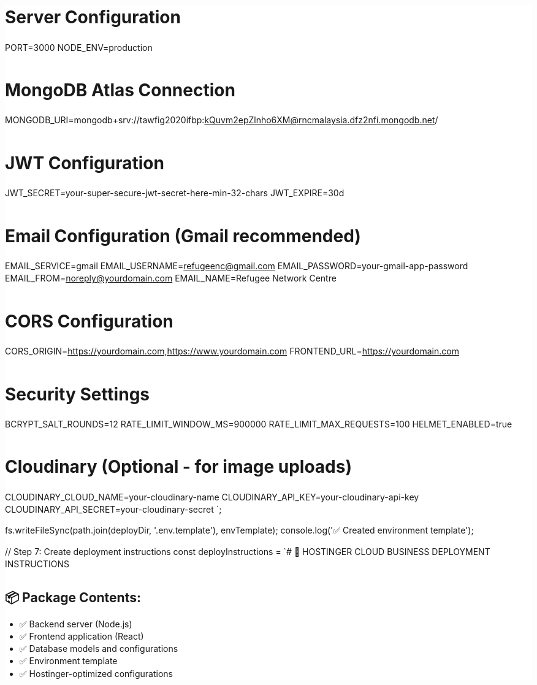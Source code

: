 # Server Configuration
PORT=3000
NODE_ENV=production

# MongoDB Atlas Connection
MONGODB_URI=mongodb+srv://tawfig2020ifbp:kQuvm2epZlnho6XM@rncmalaysia.dfz2nfi.mongodb.net/

# JWT Configuration
JWT_SECRET=your-super-secure-jwt-secret-here-min-32-chars
JWT_EXPIRE=30d

# Email Configuration (Gmail recommended)
EMAIL_SERVICE=gmail
EMAIL_USERNAME=refugeenc@gmail.com
EMAIL_PASSWORD=your-gmail-app-password
EMAIL_FROM=noreply@yourdomain.com
EMAIL_NAME=Refugee Network Centre

# CORS Configuration
CORS_ORIGIN=https://yourdomain.com,https://www.yourdomain.com
FRONTEND_URL=https://yourdomain.com

# Security Settings
BCRYPT_SALT_ROUNDS=12
RATE_LIMIT_WINDOW_MS=900000
RATE_LIMIT_MAX_REQUESTS=100
HELMET_ENABLED=true

# Cloudinary (Optional - for image uploads)
CLOUDINARY_CLOUD_NAME=your-cloudinary-name
CLOUDINARY_API_KEY=your-cloudinary-api-key
CLOUDINARY_API_SECRET=your-cloudinary-secret
`;

fs.writeFileSync(path.join(deployDir, '.env.template'), envTemplate);
console.log('✅ Created environment template');

// Step 7: Create deployment instructions
const deployInstructions = `# 🚀 HOSTINGER CLOUD BUSINESS DEPLOYMENT INSTRUCTIONS

## 📦 Package Contents:
- ✅ Backend server (Node.js)
- ✅ Frontend application (React)
- ✅ Database models and configurations
- ✅ Environment template
- ✅ Hostinger-optimized configurations
